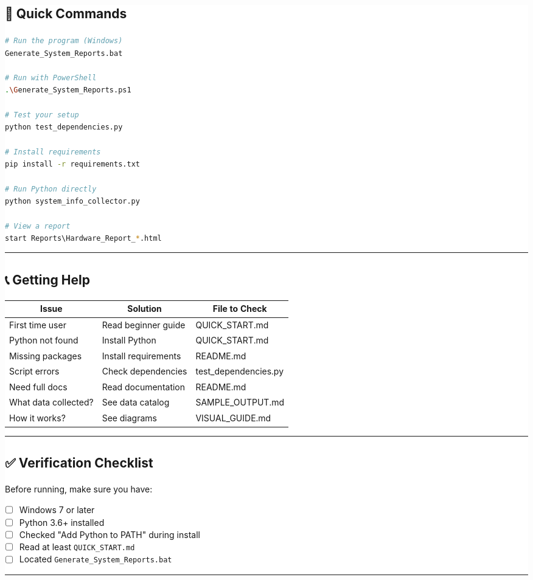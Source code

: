 
## 🚀 Quick Commands

```bash
# Run the program (Windows)
Generate_System_Reports.bat

# Run with PowerShell
.\Generate_System_Reports.ps1

# Test your setup
python test_dependencies.py

# Install requirements
pip install -r requirements.txt

# Run Python directly
python system_info_collector.py

# View a report
start Reports\Hardware_Report_*.html
```

---

## 📞 Getting Help

| Issue | Solution | File to Check |
|-------|----------|---------------|
| First time user | Read beginner guide | QUICK_START.md |
| Python not found | Install Python | QUICK_START.md |
| Missing packages | Install requirements | README.md |
| Script errors | Check dependencies | test_dependencies.py |
| Need full docs | Read documentation | README.md |
| What data collected? | See data catalog | SAMPLE_OUTPUT.md |
| How it works? | See diagrams | VISUAL_GUIDE.md |

---

## ✅ Verification Checklist

Before running, make sure you have:
- [ ] Windows 7 or later
- [ ] Python 3.6+ installed
- [ ] Checked "Add Python to PATH" during install
- [ ] Read at least `QUICK_START.md`
- [ ] Located `Generate_System_Reports.bat`

---